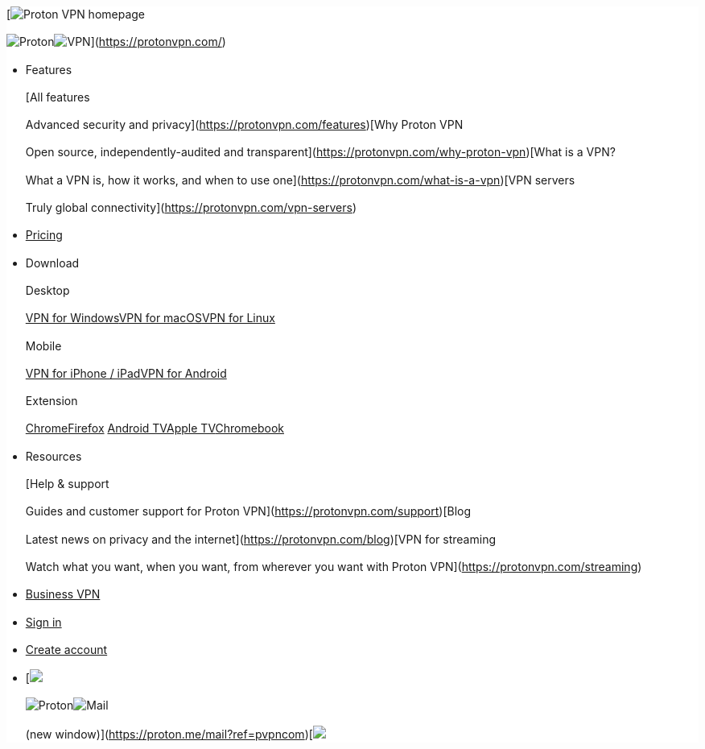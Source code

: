 [![Proton VPN homepage](https://res.cloudinary.com/dbulfrlrz/image/upload/v1703162849/static/logos/icons/vpn_f9embt.svg)

![Proton](https://res.cloudinary.com/dbulfrlrz/image/upload/v1703162849/static/logos/texts/proton-black_zvq72v.svg)![VPN](https://res.cloudinary.com/dbulfrlrz/image/upload/v1703162849/static/logos/texts/vpn-purple_afexu9.svg)](https://protonvpn.com/)

* Features
    
    [All features
    
    Advanced security and privacy](https://protonvpn.com/features)[Why Proton VPN
    
    Open source, independently-audited and transparent](https://protonvpn.com/why-proton-vpn)[What is a VPN?
    
    What a VPN is, how it works, and when to use one](https://protonvpn.com/what-is-a-vpn)[VPN servers
    
    Truly global connectivity](https://protonvpn.com/vpn-servers)
    
* [Pricing](https://protonvpn.com/pricing)
* Download
    
    Desktop
    
    [VPN for Windows](https://protonvpn.com/download-windows)[VPN for macOS](https://protonvpn.com/download-macos)[VPN for Linux](https://protonvpn.com/download-linux)
    
    Mobile
    
    [VPN for iPhone / iPad](https://protonvpn.com/download-ios)[VPN for Android](https://protonvpn.com/download-android)
    
    Extension
    
    [Chrome](https://protonvpn.com/download-chrome-extension)[Firefox](https://protonvpn.com/download-firefox-extension) [Android TV](https://protonvpn.com/download-androidtv)[Apple TV](https://protonvpn.com/download-appletv)[Chromebook](https://protonvpn.com/download-chromebook)
    
* Resources
    
    [Help & support
    
    Guides and customer support for Proton VPN](https://protonvpn.com/support)[Blog
    
    Latest news on privacy and the internet](https://protonvpn.com/blog)[VPN for streaming
    
    Watch what you want, when you want, from wherever you want with Proton VPN](https://protonvpn.com/streaming)
    
* [Business VPN](https://protonvpn.com/business?ref=pvpnb2cheader)

* [Sign in](https://account.protonvpn.com/login)
* [Create account](https://protonvpn.com/pricing)

* [![](https://res.cloudinary.com/dbulfrlrz/image/upload/v1703162849/static/logos/icons/mail_xxy4bg.svg)
    
    ![Proton](https://res.cloudinary.com/dbulfrlrz/image/upload/v1703162849/static/logos/texts/proton-black_zvq72v.svg)![Mail](https://res.cloudinary.com/dbulfrlrz/image/upload/v1703162849/static/logos/texts/mail-purple_resbmb.svg)
    
    (new window)](https://proton.me/mail?ref=pvpncom)[![](https://res.cloudinary.com/dbulfrlrz/image/upload/v1703162849/static/logos/icons/calendar_ylg2jq.svg)
    